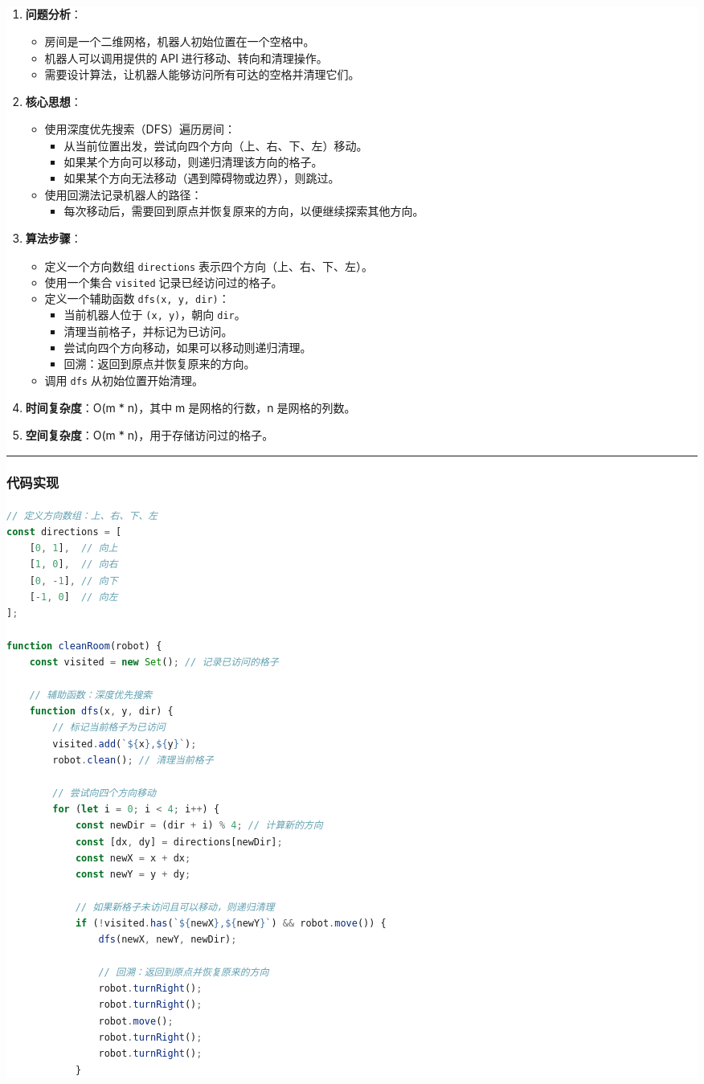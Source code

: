 1. **问题分析**：
   - 房间是一个二维网格，机器人初始位置在一个空格中。
   - 机器人可以调用提供的 API 进行移动、转向和清理操作。
   - 需要设计算法，让机器人能够访问所有可达的空格并清理它们。

2. **核心思想**：
   - 使用深度优先搜索（DFS）遍历房间：
     - 从当前位置出发，尝试向四个方向（上、右、下、左）移动。
     - 如果某个方向可以移动，则递归清理该方向的格子。
     - 如果某个方向无法移动（遇到障碍物或边界），则跳过。
   - 使用回溯法记录机器人的路径：
     - 每次移动后，需要回到原点并恢复原来的方向，以便继续探索其他方向。

3. **算法步骤**：
   - 定义一个方向数组 `directions` 表示四个方向（上、右、下、左）。
   - 使用一个集合 `visited` 记录已经访问过的格子。
   - 定义一个辅助函数 `dfs(x, y, dir)`：
     - 当前机器人位于 `(x, y)`，朝向 `dir`。
     - 清理当前格子，并标记为已访问。
     - 尝试向四个方向移动，如果可以移动则递归清理。
     - 回溯：返回到原点并恢复原来的方向。
   - 调用 `dfs` 从初始位置开始清理。

4. **时间复杂度**：O(m * n)，其中 m 是网格的行数，n 是网格的列数。
5. **空间复杂度**：O(m * n)，用于存储访问过的格子。

---

### 代码实现

```javascript
// 定义方向数组：上、右、下、左
const directions = [
    [0, 1],  // 向上
    [1, 0],  // 向右
    [0, -1], // 向下
    [-1, 0]  // 向左
];

function cleanRoom(robot) {
    const visited = new Set(); // 记录已访问的格子

    // 辅助函数：深度优先搜索
    function dfs(x, y, dir) {
        // 标记当前格子为已访问
        visited.add(`${x},${y}`);
        robot.clean(); // 清理当前格子

        // 尝试向四个方向移动
        for (let i = 0; i < 4; i++) {
            const newDir = (dir + i) % 4; // 计算新的方向
            const [dx, dy] = directions[newDir];
            const newX = x + dx;
            const newY = y + dy;

            // 如果新格子未访问且可以移动，则递归清理
            if (!visited.has(`${newX},${newY}`) && robot.move()) {
                dfs(newX, newY, newDir);

                // 回溯：返回到原点并恢复原来的方向
                robot.turnRight();
                robot.turnRight();
                robot.move();
                robot.turnRight();
                robot.turnRight();
            }
```